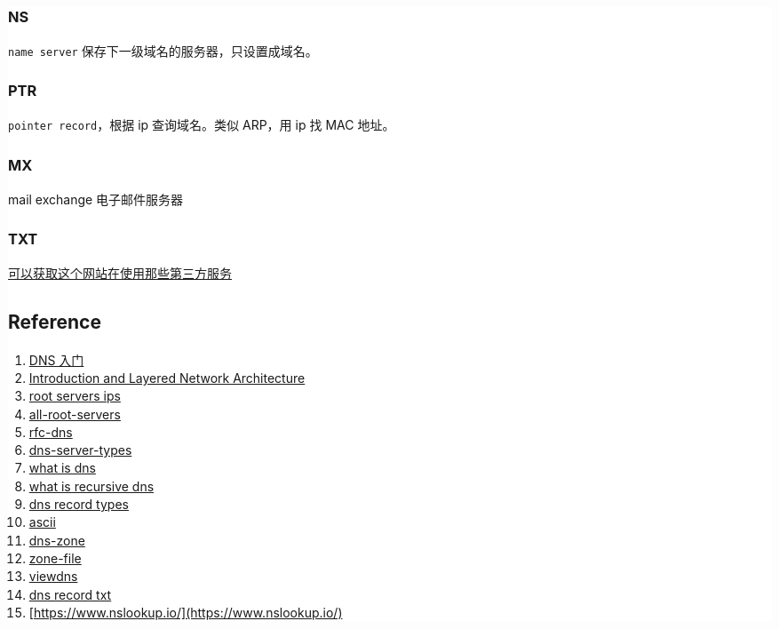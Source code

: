 ### NS

`name server` 保存下一级域名的服务器，只设置成域名。

### PTR

`pointer record`，根据 ip 查询域名。类似 ARP，用 ip 找 MAC 地址。

### MX

mail exchange 电子邮件服务器

### TXT

[可以获取这个网站在使用那些第三方服务](https://allagora.wordpress.com/2022/03/22/use-dns-txt-lookup-to-gain-quick-insights-which-services-companies-are-using/)

## Reference

1. [DNS 入门](https://www.ruanyifeng.com/blog/2016/06/dns.html)
2. [Introduction and Layered Network Architecture](http://kilyos.ee.bilkent.edu.tr/~ee538/lecture1.pdf)
3. [root servers ips](https://www.iana.org/domains/root/servers)
4. [all-root-servers](https://root-servers.org/)
5. [rfc-dns](https://tools.ietf.org/html/rfc2929)
6. [dns-server-types](https://www.cloudflare.com/learning/dns/dns-server-types/)
7. [what is dns](https://www.cloudflare.com/learning/dns/what-is-dns/)
8. [what is recursive dns](https://www.cloudflare.com/learning/dns/what-is-recursive-dns/)
9. [dns record types](https://simpledns.plus/help/dns-record-types)
10. [ascii](https://www.cs.cmu.edu/~pattis/15-1XX/common/handouts/ascii.html)
11. [dns-zone](https://www.cloudflare.com/learning/dns/glossary/dns-zone/)
12. [zone-file](https://bind9.readthedocs.io/en/v9.18.21/chapter3.html#localhost-zone-file)
13. [viewdns](https://viewdns.info/)
14. [dns record txt](https://allagora.wordpress.com/2022/03/22/use-dns-txt-lookup-to-gain-quick-insights-which-services-companies-are-using/)
15. [https://www.nslookup.io/](https://www.nslookup.io/)
